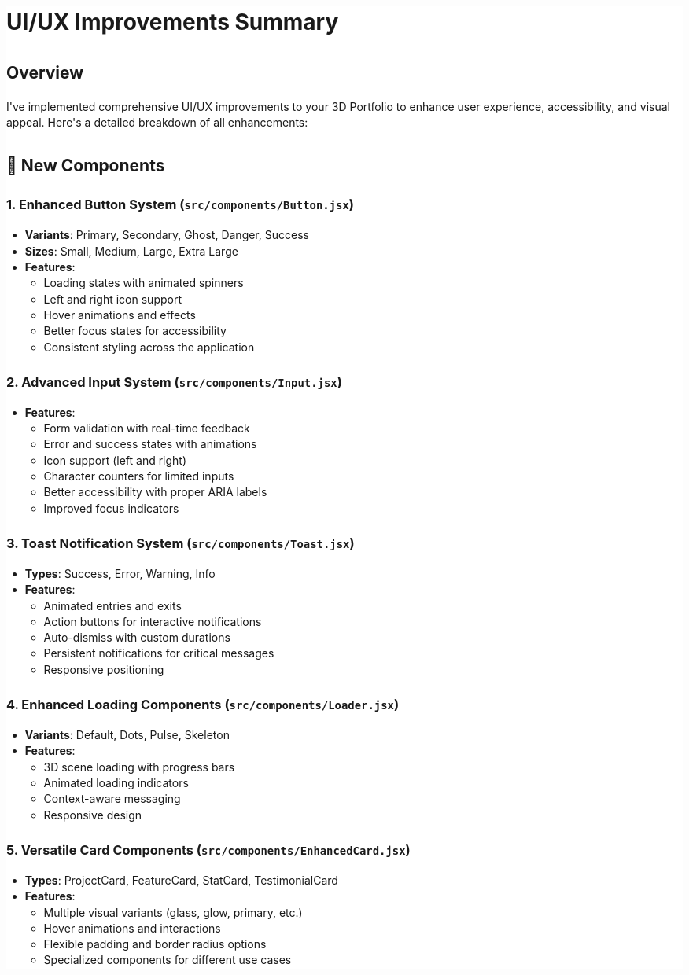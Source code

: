 # UI/UX Improvements Summary

## Overview
I've implemented comprehensive UI/UX improvements to your 3D Portfolio to enhance user experience, accessibility, and visual appeal. Here's a detailed breakdown of all enhancements:

## 🎨 New Components

### 1. Enhanced Button System (`src/components/Button.jsx`)
- **Variants**: Primary, Secondary, Ghost, Danger, Success
- **Sizes**: Small, Medium, Large, Extra Large
- **Features**:
  - Loading states with animated spinners
  - Left and right icon support
  - Hover animations and effects
  - Better focus states for accessibility
  - Consistent styling across the application

### 2. Advanced Input System (`src/components/Input.jsx`)
- **Features**:
  - Form validation with real-time feedback
  - Error and success states with animations
  - Icon support (left and right)
  - Character counters for limited inputs
  - Better accessibility with proper ARIA labels
  - Improved focus indicators

### 3. Toast Notification System (`src/components/Toast.jsx`)
- **Types**: Success, Error, Warning, Info
- **Features**:
  - Animated entries and exits
  - Action buttons for interactive notifications
  - Auto-dismiss with custom durations
  - Persistent notifications for critical messages
  - Responsive positioning

### 4. Enhanced Loading Components (`src/components/Loader.jsx`)
- **Variants**: Default, Dots, Pulse, Skeleton
- **Features**:
  - 3D scene loading with progress bars
  - Animated loading indicators
  - Context-aware messaging
  - Responsive design

### 5. Versatile Card Components (`src/components/EnhancedCard.jsx`)
- **Types**: ProjectCard, FeatureCard, StatCard, TestimonialCard
- **Features**:
  - Multiple visual variants (glass, glow, primary, etc.)
  - Hover animations and interactions
  - Flexible padding and border radius options
  - Specialized components for different use cases
